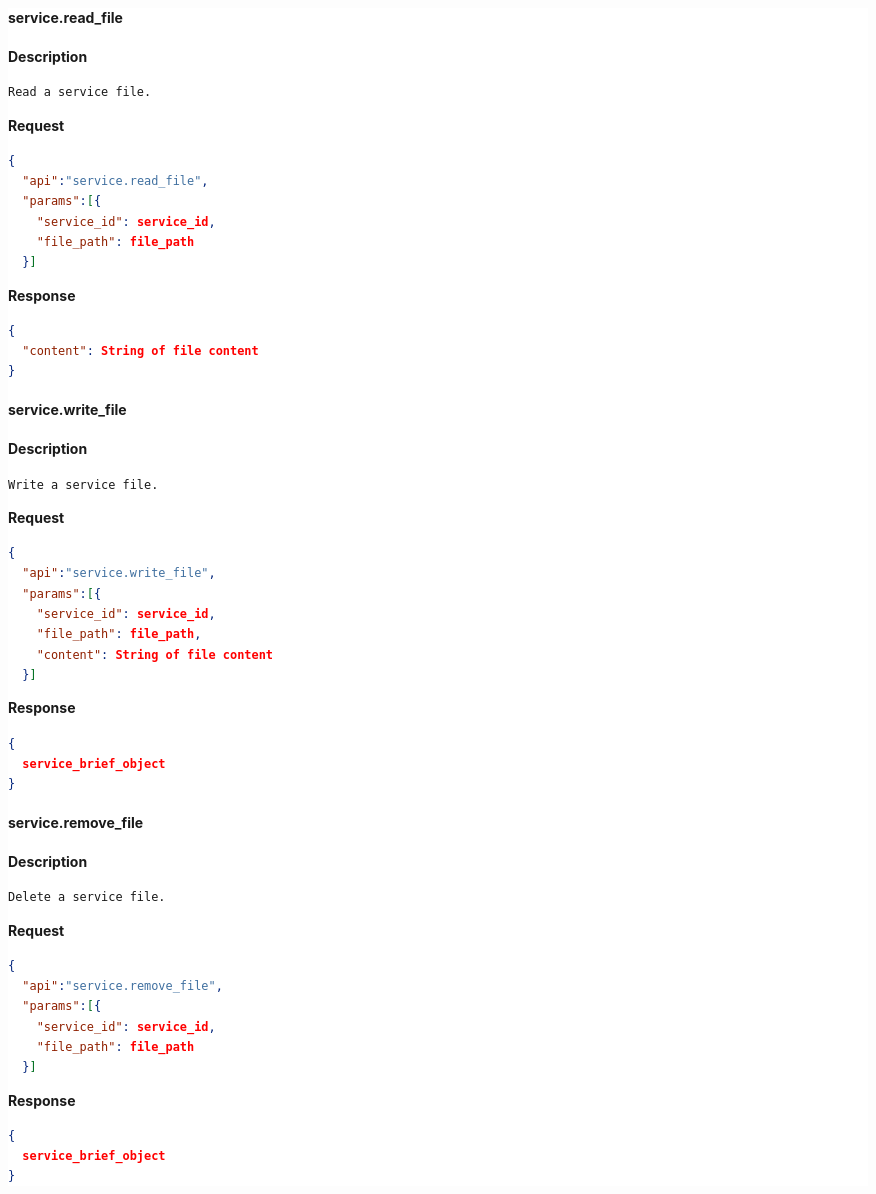 
#### service.read_file
**Description**

    Read a service file.

**Request**
```json
{
  "api":"service.read_file",
  "params":[{
    "service_id": service_id,
    "file_path": file_path
  }]
```
**Response**
```json
{
  "content": String of file content
}
```

#### service.write_file
**Description**

    Write a service file.

**Request**
```json
{
  "api":"service.write_file",
  "params":[{
    "service_id": service_id,
    "file_path": file_path,
    "content": String of file content
  }]
```
**Response**
```json
{
  service_brief_object
}
```

#### service.remove_file
**Description**

    Delete a service file.

**Request**
```json
{
  "api":"service.remove_file",
  "params":[{
    "service_id": service_id,
    "file_path": file_path
  }]
```
**Response**
```json
{
  service_brief_object
}
```